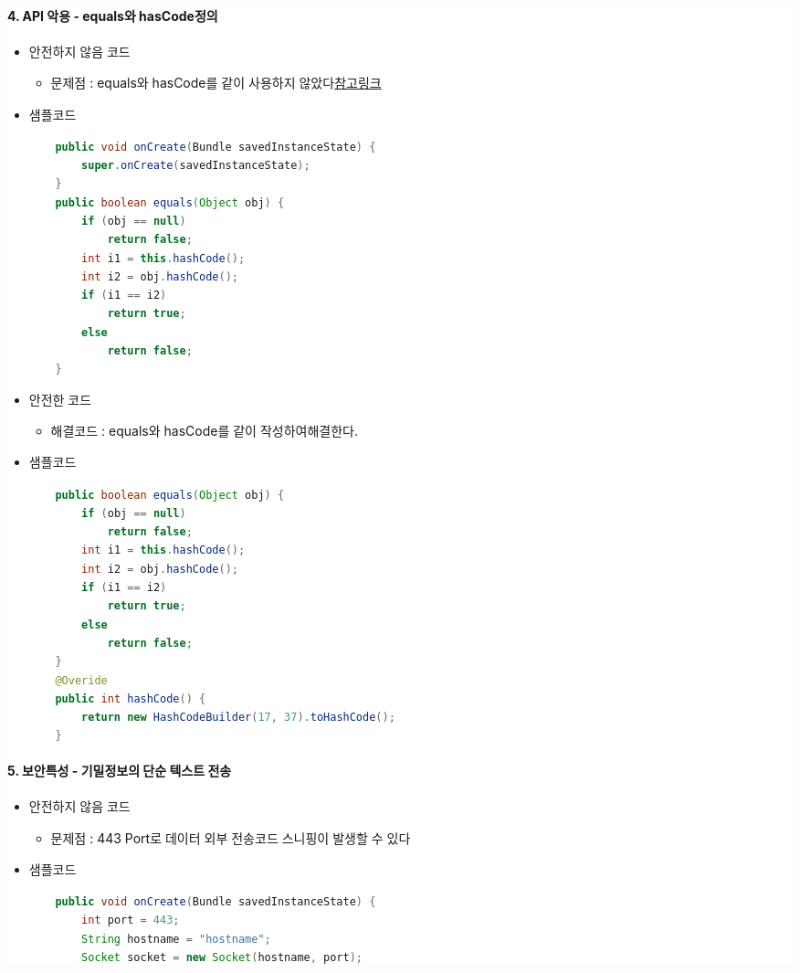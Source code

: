 #### 4. API 악용 - equals와 hasCode정의 
  - 안전하지 않음 코드
    - 문제점 : equals와 hasCode를 같이 사용하지 않았다[참고링크](http://egloos.zum.com/playpc/v/1173713)
  - 샘플코드 

    ```java
        public void onCreate(Bundle savedInstanceState) {
            super.onCreate(savedInstanceState);
        }
        public boolean equals(Object obj) {
            if (obj == null)
                return false;
            int i1 = this.hashCode();
            int i2 = obj.hashCode();
            if (i1 == i2)
                return true;
            else
                return false;
        }
    ```

  - 안전한 코드 
    - 해결코드 : equals와 hasCode를 같이 작성하여해결한다.
  - 샘플코드 

    ```java
        public boolean equals(Object obj) {
            if (obj == null)
                return false;
            int i1 = this.hashCode();
            int i2 = obj.hashCode();
            if (i1 == i2)
                return true;
            else
                return false;
        }
        @Overide
        public int hashCode() {
            return new HashCodeBuilder(17, 37).toHashCode();
        }
    ```

#### 5. 보안특성 - 기밀정보의 단순 텍스트 전송 
  - 안전하지 않음 코드
    - 문제점 : 443 Port로 데이터 외부 전송코드 스니핑이 발생할 수 있다
  - 샘플코드 

    ```java
        public void onCreate(Bundle savedInstanceState) {
            int port = 443;
            String hostname = "hostname";
            Socket socket = new Socket(hostname, port);
